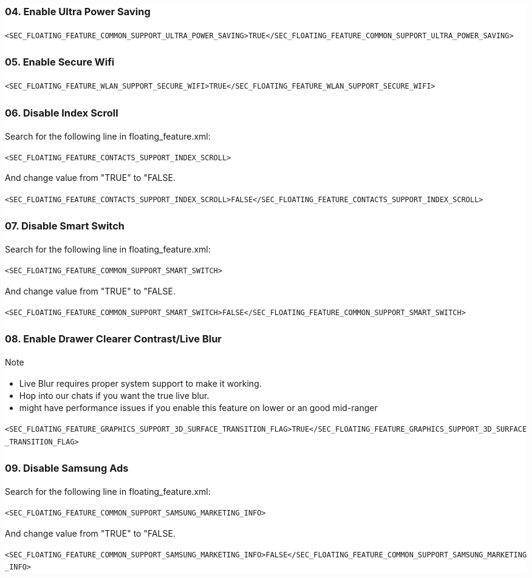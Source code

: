 ### 04. Enable Ultra Power Saving
```
<SEC_FLOATING_FEATURE_COMMON_SUPPORT_ULTRA_POWER_SAVING>TRUE</SEC_FLOATING_FEATURE_COMMON_SUPPORT_ULTRA_POWER_SAVING>
```

### 05. Enable Secure Wifi
```
<SEC_FLOATING_FEATURE_WLAN_SUPPORT_SECURE_WIFI>TRUE</SEC_FLOATING_FEATURE_WLAN_SUPPORT_SECURE_WIFI>
```

### 06. Disable Index Scroll
Search for the following line in floating_feature.xml:
```
<SEC_FLOATING_FEATURE_CONTACTS_SUPPORT_INDEX_SCROLL>
```
And change value from "TRUE" to "FALSE.
```
<SEC_FLOATING_FEATURE_CONTACTS_SUPPORT_INDEX_SCROLL>FALSE</SEC_FLOATING_FEATURE_CONTACTS_SUPPORT_INDEX_SCROLL>
```

### 07. Disable Smart Switch
Search for the following line in floating_feature.xml:
```
<SEC_FLOATING_FEATURE_COMMON_SUPPORT_SMART_SWITCH>
```
And change value from "TRUE" to "FALSE.
```
<SEC_FLOATING_FEATURE_COMMON_SUPPORT_SMART_SWITCH>FALSE</SEC_FLOATING_FEATURE_COMMON_SUPPORT_SMART_SWITCH>
```

### 08. Enable Drawer Clearer Contrast/Live Blur
> [!NOTE]  
> - Live Blur requires proper system support to make it working.
> - Hop into our chats if you want the true live blur. 
> - might have performance issues if you enable this feature on lower or an good mid-ranger
```
<SEC_FLOATING_FEATURE_GRAPHICS_SUPPORT_3D_SURFACE_TRANSITION_FLAG>TRUE</SEC_FLOATING_FEATURE_GRAPHICS_SUPPORT_3D_SURFACE_TRANSITION_FLAG>
```

### 09. Disable Samsung Ads
Search for the following line in floating_feature.xml:
```
<SEC_FLOATING_FEATURE_COMMON_SUPPORT_SAMSUNG_MARKETING_INFO>
```
And change value from "TRUE" to "FALSE.
```
<SEC_FLOATING_FEATURE_COMMON_SUPPORT_SAMSUNG_MARKETING_INFO>FALSE</SEC_FLOATING_FEATURE_COMMON_SUPPORT_SAMSUNG_MARKETING_INFO>
```
